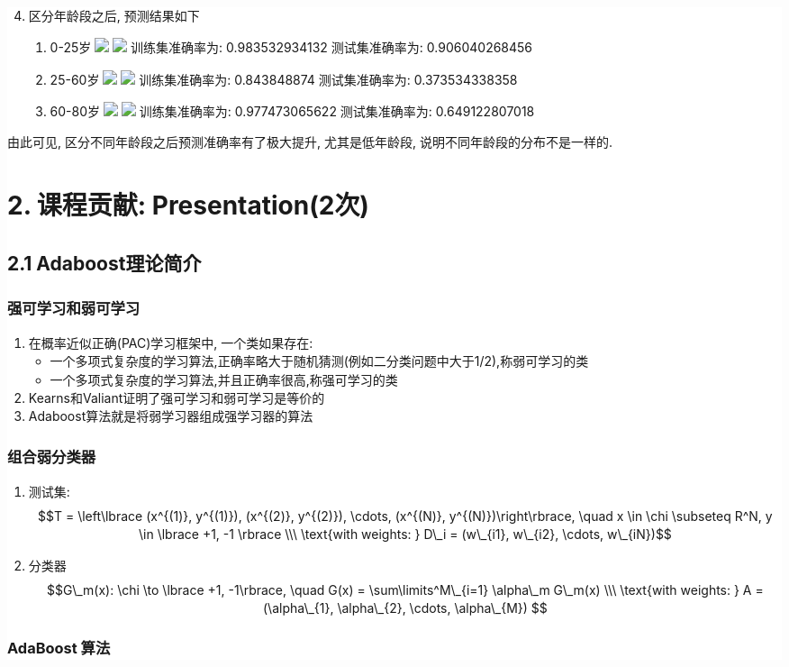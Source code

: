 4. 区分年龄段之后, 预测结果如下

    1. 0-25岁
    ![](https://my-imgshare.oss-cn-shenzhen.aliyuncs.com/ppt_4.png)
    ![](https://my-imgshare.oss-cn-shenzhen.aliyuncs.com/ppt_5.png)
    训练集准确率为: 0.983532934132
    测试集准确率为: 0.906040268456
    
    2. 25-60岁
    ![](https://my-imgshare.oss-cn-shenzhen.aliyuncs.com/ppt_6.png)
    ![](https://my-imgshare.oss-cn-shenzhen.aliyuncs.com/ppt_7.png)
    训练集准确率为: 0.843848874
    测试集准确率为: 0.373534338358

    3. 60-80岁
    ![](https://my-imgshare.oss-cn-shenzhen.aliyuncs.com/ppt_8.png)
    ![](https://my-imgshare.oss-cn-shenzhen.aliyuncs.com/ppt_9.png)
    训练集准确率为: 0.977473065622
    测试集准确率为: 0.649122807018

 由此可见, 区分不同年龄段之后预测准确率有了极大提升, 尤其是低年龄段, 说明不同年龄段的分布不是一样的.

# 2. 课程贡献: Presentation(2次)

## 2.1 Adaboost理论简介

### 强可学习和弱可学习

1. 在概率近似正确(PAC)学习框架中, 一个类如果存在:
    - 一个多项式复杂度的学习算法,正确率略大于随机猜测(例如二分类问题中大于1/2),称弱可学习的类
    - 一个多项式复杂度的学习算法,并且正确率很高,称强可学习的类
2. Kearns和Valiant证明了强可学习和弱可学习是等价的
3. Adaboost算法就是将弱学习器组成强学习器的算法


### 组合弱分类器
1. 测试集:
$$T = \left\lbrace (x^{(1)}, y^{(1)}), (x^{(2)}, y^{(2)}), \cdots, (x^{(N)}, y^{(N)})\right\rbrace, \quad 
x \in \chi \subseteq R^N, y \in \lbrace +1, -1 \rbrace \\\
\text{with weights: } D\_i = (w\_{i1}, w\_{i2}, \cdots, w\_{iN})$$

2. 分类器
$$G\_m(x): \chi \to \lbrace +1, -1\rbrace, \quad G(x) = \sum\limits^M\_{i=1} \alpha\_m G\_m(x) \\\
\text{with weights: } A = (\alpha\_{1}, \alpha\_{2}, \cdots, \alpha\_{M})
$$


### AdaBoost 算法
